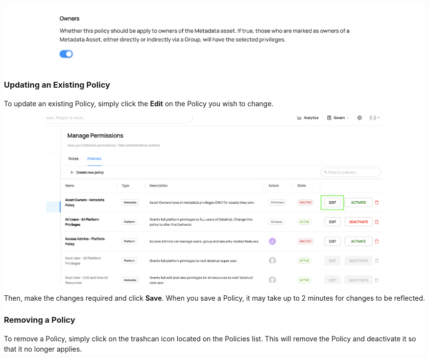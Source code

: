 <p align="center">
  <img width="80%"  src="https://raw.githubusercontent.com/datahub-project/static-assets/main/imgs/policies-select-owners.png"/>
</p>

### Updating an Existing Policy

To update an existing Policy, simply click the **Edit** on the Policy you wish to change.

<p align="center">
  <img width="80%"  src="https://raw.githubusercontent.com/datahub-project/static-assets/main/imgs/edit-policy.png"/>
</p>

Then, make the changes required and click **Save**. When you save a Policy, it may take up to 2 minutes for changes
to be reflected.


### Removing a Policy

To remove a Policy, simply click on the trashcan icon located on the Policies list. This will remove the Policy and
deactivate it so that it no longer applies.

